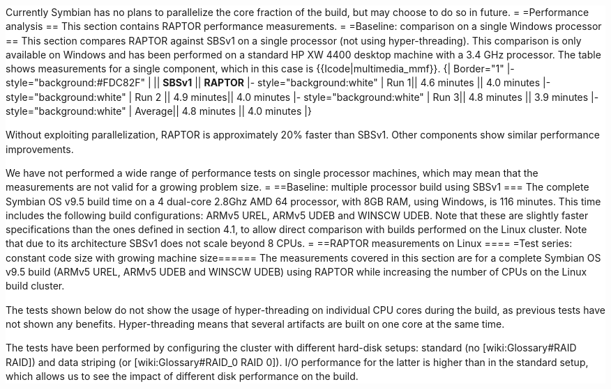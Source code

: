 
Currently Symbian has no plans to parallelize the core fraction of the build, but may choose to do so in future.
= =Performance analysis ==
This section contains RAPTOR performance measurements.
= =Baseline: comparison on a single Windows processor ==
This section compares RAPTOR against SBSv1 on a single processor (not using hyper-threading). This comparison is only available on Windows and has been performed on a standard HP XW 4400 desktop machine with a 3.4 GHz processor. The table shows measurements for a single component, which in this case is {{Icode|multimedia_mmf}}.
{| Border="1"
|- style="background:#FDC82F" 
|<b> </b> || <b>SBSv1</b> || <b>RAPTOR</b>
|- style="background:white"
| Run 1|| 4.6 minutes || 4.0 minutes
|-style="background:white"
| Run 2 || 4.9 minutes|| 4.0 minutes
|- style="background:white"
| Run 3|| 4.8 minutes || 3.9 minutes
|- style="background:white"
| Average|| 4.8 minutes || 4.0 minutes
|}

Without exploiting parallelization, RAPTOR is approximately 20% faster than SBSv1. Other components show similar performance improvements.

We have not performed a wide range of performance tests on single processor machines, which may mean that the measurements are not valid for a growing problem size.
= ==Baseline: multiple processor build using SBSv1 ===
The complete Symbian OS v9.5 build time on a 4 dual-core 2.8Ghz AMD 64 processor, with 8GB RAM, using Windows, is 116 minutes. This time includes the following build configurations: ARMv5 UREL, ARMv5 UDEB and WINSCW UDEB. Note that these are slightly faster specifications than the ones defined in section 4.1, to allow direct comparison with builds performed on the Linux cluster. Note that due to its architecture SBSv1 does not scale beyond 8 CPUs.
= ==RAPTOR measurements on Linux ====  =Test series: constant code size with growing machine size======
The measurements covered in this section are for a complete Symbian OS v9.5 build (ARMv5 UREL, ARMv5 UDEB and WINSCW UDEB) using RAPTOR while increasing the number of CPUs on the Linux build cluster.

The tests shown below do not show the usage of hyper-threading on individual CPU cores during the build, as previous tests have not shown any benefits. Hyper-threading means that several artifacts are built on one core at the same time.

The tests have been performed by configuring the cluster with different hard-disk setups: standard (no [wiki:Glossary#RAID RAID]) and data striping (or [wiki:Glossary#RAID_0 RAID 0]). I/O performance for the latter is higher than in the standard setup, which allows us to see the impact of different disk performance on the build.

